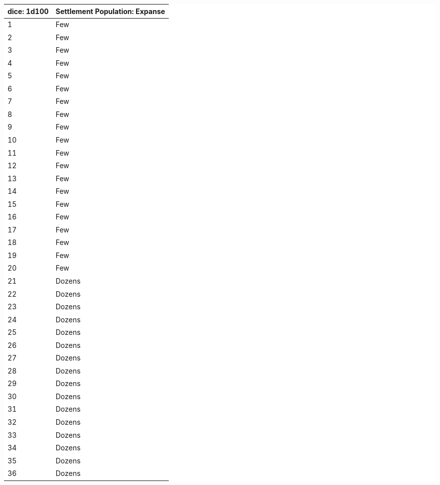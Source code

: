 |dice: 1d100|Settlement Population: Expanse|
|---|---|
|1|Few|
|2|Few|
|3|Few|
|4|Few|
|5|Few|
|6|Few|
|7|Few|
|8|Few|
|9|Few|
|10|Few|
|11|Few|
|12|Few|
|13|Few|
|14|Few|
|15|Few|
|16|Few|
|17|Few|
|18|Few|
|19|Few|
|20|Few|
|21|Dozens|
|22|Dozens|
|23|Dozens|
|24|Dozens|
|25|Dozens|
|26|Dozens|
|27|Dozens|
|28|Dozens|
|29|Dozens|
|30|Dozens|
|31|Dozens|
|32|Dozens|
|33|Dozens|
|34|Dozens|
|35|Dozens|
|36|Dozens|